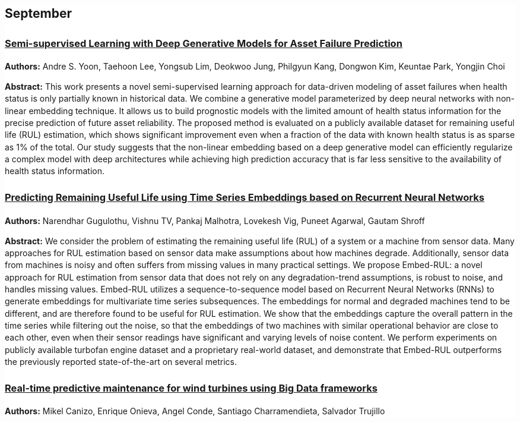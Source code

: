 

## September
### [Semi-supervised Learning with Deep Generative Models for Asset Failure Prediction](https://arxiv.org/abs/1709.00845)

**Authors:**
Andre S. Yoon, Taehoon Lee, Yongsub Lim, Deokwoo Jung, Philgyun Kang, Dongwon Kim, Keuntae Park, Yongjin Choi

**Abstract:**
This work presents a novel semi-supervised learning approach for data-driven modeling of asset failures when health status is only partially known in historical data. We combine a generative model parameterized by deep neural networks with non-linear embedding technique. It allows us to build prognostic models with the limited amount of health status information for the precise prediction of future asset reliability. The proposed method is evaluated on a publicly available dataset for remaining useful life (RUL) estimation, which shows significant improvement even when a fraction of the data with known health status is as sparse as 1% of the total. Our study suggests that the non-linear embedding based on a deep generative model can efficiently regularize a complex model with deep architectures while achieving high prediction accuracy that is far less sensitive to the availability of health status information.
       


### [Predicting Remaining Useful Life using Time Series Embeddings based on Recurrent Neural Networks](https://arxiv.org/abs/1709.01073)

**Authors:**
Narendhar Gugulothu, Vishnu TV, Pankaj Malhotra, Lovekesh Vig, Puneet Agarwal, Gautam Shroff

**Abstract:**
We consider the problem of estimating the remaining useful life (RUL) of a system or a machine from sensor data. Many approaches for RUL estimation based on sensor data make assumptions about how machines degrade. Additionally, sensor data from machines is noisy and often suffers from missing values in many practical settings. We propose Embed-RUL: a novel approach for RUL estimation from sensor data that does not rely on any degradation-trend assumptions, is robust to noise, and handles missing values. Embed-RUL utilizes a sequence-to-sequence model based on Recurrent Neural Networks (RNNs) to generate embeddings for multivariate time series subsequences. The embeddings for normal and degraded machines tend to be different, and are therefore found to be useful for RUL estimation. We show that the embeddings capture the overall pattern in the time series while filtering out the noise, so that the embeddings of two machines with similar operational behavior are close to each other, even when their sensor readings have significant and varying levels of noise content. We perform experiments on publicly available turbofan engine dataset and a proprietary real-world dataset, and demonstrate that Embed-RUL outperforms the previously reported state-of-the-art on several metrics.
       


### [Real-time predictive maintenance for wind turbines using Big Data frameworks](https://arxiv.org/abs/1709.07250)

**Authors:**
Mikel Canizo, Enrique Onieva, Angel Conde, Santiago Charramendieta, Salvador Trujillo
